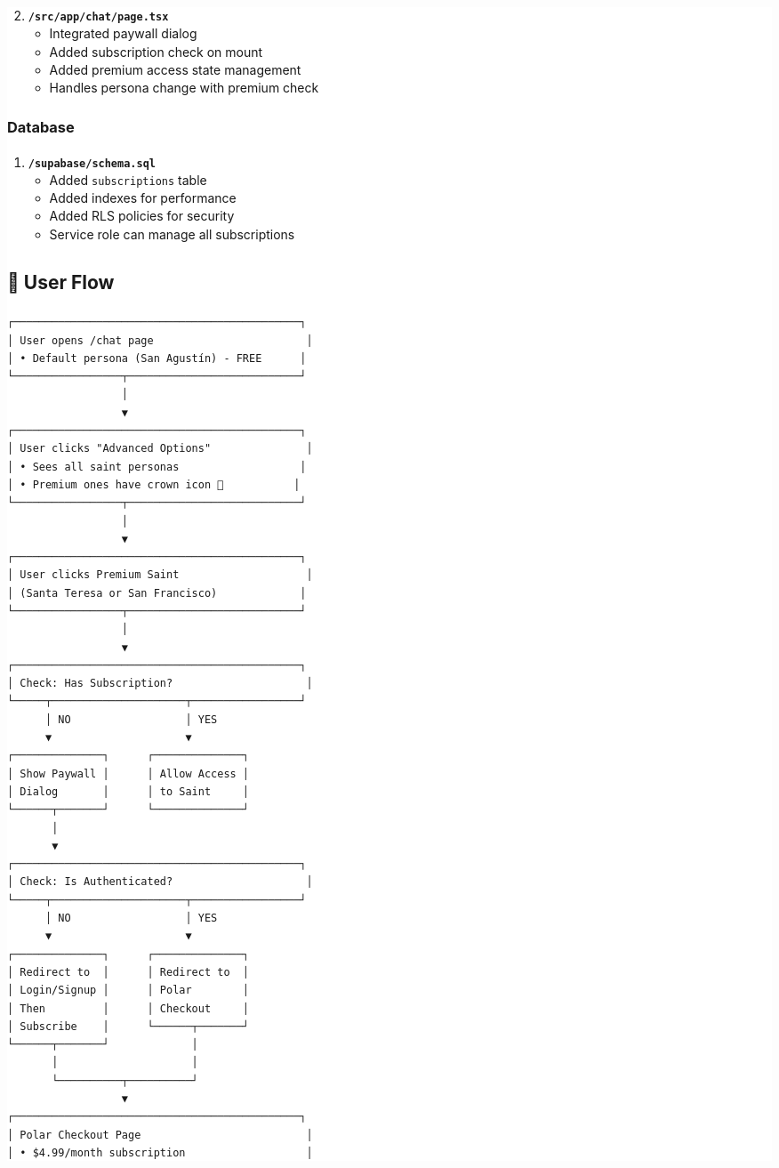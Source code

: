 2. **`/src/app/chat/page.tsx`**
   - Integrated paywall dialog
   - Added subscription check on mount
   - Added premium access state management
   - Handles persona change with premium check

### Database
1. **`/supabase/schema.sql`**
   - Added `subscriptions` table
   - Added indexes for performance
   - Added RLS policies for security
   - Service role can manage all subscriptions

## 🔄 User Flow

```
┌─────────────────────────────────────────────┐
│ User opens /chat page                        │
│ • Default persona (San Agustín) - FREE      │
└─────────────────┬───────────────────────────┘
                  │
                  ▼
┌─────────────────────────────────────────────┐
│ User clicks "Advanced Options"               │
│ • Sees all saint personas                   │
│ • Premium ones have crown icon 👑           │
└─────────────────┬───────────────────────────┘
                  │
                  ▼
┌─────────────────────────────────────────────┐
│ User clicks Premium Saint                    │
│ (Santa Teresa or San Francisco)             │
└─────────────────┬───────────────────────────┘
                  │
                  ▼
┌─────────────────────────────────────────────┐
│ Check: Has Subscription?                     │
└─────┬─────────────────────┬─────────────────┘
      │ NO                  │ YES
      ▼                     ▼
┌──────────────┐      ┌──────────────┐
│ Show Paywall │      │ Allow Access │
│ Dialog       │      │ to Saint     │
└──────┬───────┘      └──────────────┘
       │
       ▼
┌─────────────────────────────────────────────┐
│ Check: Is Authenticated?                     │
└─────┬─────────────────────┬─────────────────┘
      │ NO                  │ YES
      ▼                     ▼
┌──────────────┐      ┌──────────────┐
│ Redirect to  │      │ Redirect to  │
│ Login/Signup │      │ Polar        │
│ Then         │      │ Checkout     │
│ Subscribe    │      └──────┬───────┘
└──────┬───────┘             │
       │                     │
       └──────────┬──────────┘
                  ▼
┌─────────────────────────────────────────────┐
│ Polar Checkout Page                          │
│ • $4.99/month subscription                   │
```